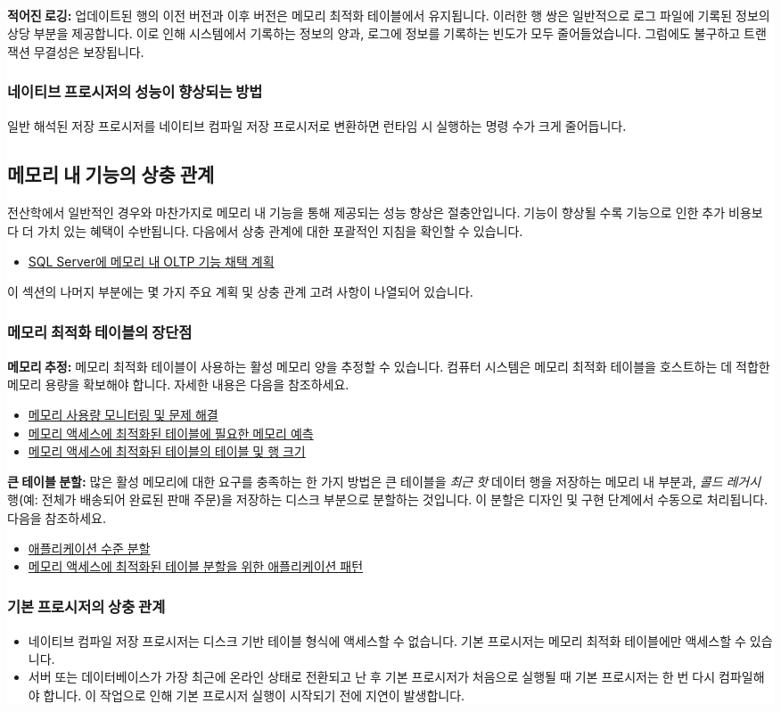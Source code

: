   
**적어진 로깅:** 업데이트된 행의 이전 버전과 이후 버전은 메모리 최적화 테이블에서 유지됩니다. 이러한 행 쌍은 일반적으로 로그 파일에 기록된 정보의 상당 부분을 제공합니다. 이로 인해 시스템에서 기록하는 정보의 양과, 로그에 정보를 기록하는 빈도가 모두 줄어들었습니다. 그럼에도 불구하고 트랜잭션 무결성은 보장됩니다.  
  
  
<a name="how-do-native-procs-perform-faster-35x"></a>  
  
### <a name="how-native-procs-perform-faster"></a>네이티브 프로시저의 성능이 향상되는 방법  
  
일반 해석된 저장 프로시저를 네이티브 컴파일 저장 프로시저로 변환하면 런타임 시 실행하는 명령 수가 크게 줄어듭니다.  
  
  
<a name="trade-offs-of-in-memory-features-36j"></a>  
  
## <a name="trade-offs-of-in-memory-features"></a>메모리 내 기능의 상충 관계  
  
  
전산학에서 일반적인 경우와 마찬가지로 메모리 내 기능을 통해 제공되는 성능 향상은 절충안입니다. 기능이 향상될 수록 기능으로 인한 추가 비용보다 더 가치 있는 혜택이 수반됩니다. 다음에서 상충 관계에 대한 포괄적인 지침을 확인할 수 있습니다.

- [SQL Server에 메모리 내 OLTP 기능 채택 계획](../../relational-databases/in-memory-oltp/plan-your-adoption-of-in-memory-oltp-features-in-sql-server.md)

이 섹션의 나머지 부분에는 몇 가지 주요 계획 및 상충 관계 고려 사항이 나열되어 있습니다.
  
<a name="trade-offs-of-memory-optimized-tables-37d"></a>  
  
### <a name="trade-offs-of-memory-optimized-tables"></a>메모리 최적화 테이블의 장단점  
  
  
**메모리 추정:** 메모리 최적화 테이블이 사용하는 활성 메모리 양을 추정할 수 있습니다. 컴퓨터 시스템은 메모리 최적화 테이블을 호스트하는 데 적합한 메모리 용량을 확보해야 합니다. 자세한 내용은 다음을 참조하세요.  
  
- [메모리 사용량 모니터링 및 문제 해결](../../relational-databases/in-memory-oltp/monitor-and-troubleshoot-memory-usage.md)  
- [메모리 액세스에 최적화된 테이블에 필요한 메모리 예측](../../relational-databases/in-memory-oltp/estimate-memory-requirements-for-memory-optimized-tables.md)  
- [메모리 액세스에 최적화된 테이블의 테이블 및 행 크기](../../relational-databases/in-memory-oltp/table-and-row-size-in-memory-optimized-tables.md)  
  
  
**큰 테이블 분할:** 많은 활성 메모리에 대한 요구를 충족하는 한 가지 방법은 큰 테이블을 *최근 핫* 데이터 행을 저장하는 메모리 내 부분과, *콜드 레거시* 행(예: 전체가 배송되어 완료된 판매 주문)을 저장하는 디스크 부분으로 분할하는 것입니다. 이 분할은 디자인 및 구현 단계에서 수동으로 처리됩니다. 다음을 참조하세요.  
  
- [애플리케이션 수준 분할](../../relational-databases/in-memory-oltp/application-level-partitioning.md)  
- [메모리 액세스에 최적화된 테이블 분할을 위한 애플리케이션 패턴](../../relational-databases/in-memory-oltp/application-pattern-for-partitioning-memory-optimized-tables.md)  
  
<a name="trade-offs-of-native-procs-38p"></a>  
  
### <a name="trade-offs-of-native-procs"></a>기본 프로시저의 상충 관계  
  
- 네이티브 컴파일 저장 프로시저는 디스크 기반 테이블 형식에 액세스할 수 없습니다. 기본 프로시저는 메모리 최적화 테이블에만 액세스할 수 있습니다.  
- 서버 또는 데이터베이스가 가장 최근에 온라인 상태로 전환되고 난 후 기본 프로시저가 처음으로 실행될 때 기본 프로시저는 한 번 다시 컴파일해야 합니다. 이 작업으로 인해 기본 프로시저 실행이 시작되기 전에 지연이 발생합니다.  
  